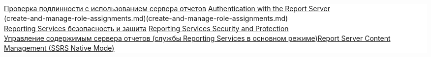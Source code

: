  <span data-ttu-id="16978-155">[Проверка подлинности с использованием сервера отчетов](authentication-with-the-report-server.md) </span><span class="sxs-lookup"><span data-stu-id="16978-155">[Authentication with the Report Server](authentication-with-the-report-server.md) </span></span>  
 <span data-ttu-id="16978-156">(create-and-manage-role-assignments.md)</span><span class="sxs-lookup"><span data-stu-id="16978-156">(create-and-manage-role-assignments.md)</span></span>   
 <span data-ttu-id="16978-157">[Reporting Services безопасность и защита](reporting-services-security-and-protection.md) </span><span class="sxs-lookup"><span data-stu-id="16978-157">[Reporting Services Security and Protection](reporting-services-security-and-protection.md) </span></span>  
 [<span data-ttu-id="16978-158">Управление содержимым сервера отчетов (службы Reporting Services в основном режиме)</span><span class="sxs-lookup"><span data-stu-id="16978-158">Report Server Content Management &#40;SSRS Native Mode&#41;</span></span>](../report-server/report-server-content-management-ssrs-native-mode.md)  
  
  
